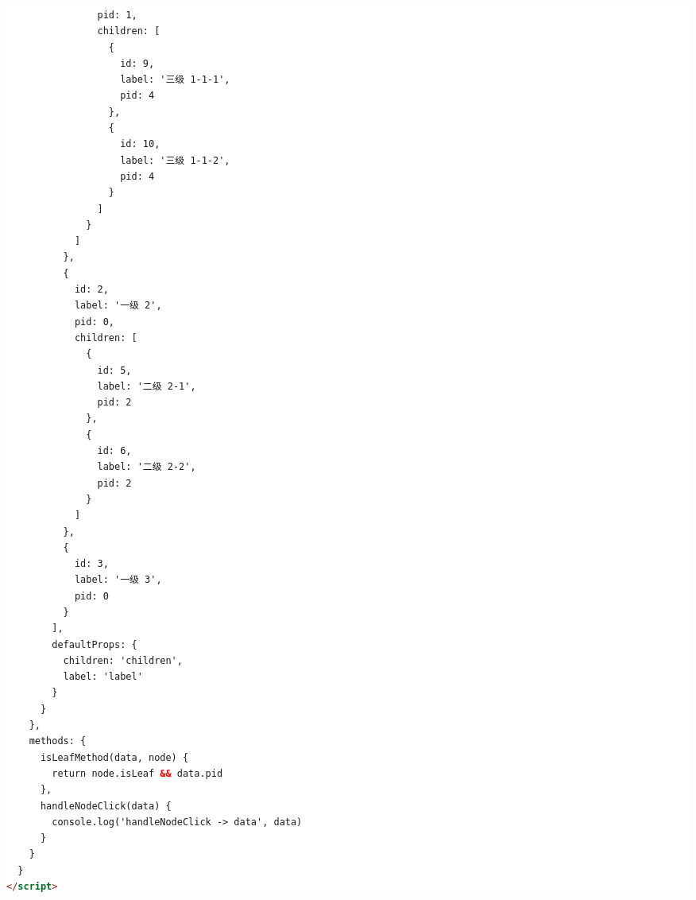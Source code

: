 ```html
                pid: 1,
                children: [
                  {
                    id: 9,
                    label: '三级 1-1-1',
                    pid: 4
                  },
                  {
                    id: 10,
                    label: '三级 1-1-2',
                    pid: 4
                  }
                ]
              }
            ]
          },
          {
            id: 2,
            label: '一级 2',
            pid: 0,
            children: [
              {
                id: 5,
                label: '二级 2-1',
                pid: 2
              },
              {
                id: 6,
                label: '二级 2-2',
                pid: 2
              }
            ]
          },
          {
            id: 3,
            label: '一级 3',
            pid: 0
          }
        ],
        defaultProps: {
          children: 'children',
          label: 'label'
        }
      }
    },
    methods: {
      isLeafMethod(data, node) {
        return node.isLeaf && data.pid
      },
      handleNodeClick(data) {
        console.log('handleNodeClick -> data', data)
      }
    }
  }
</script>
```

